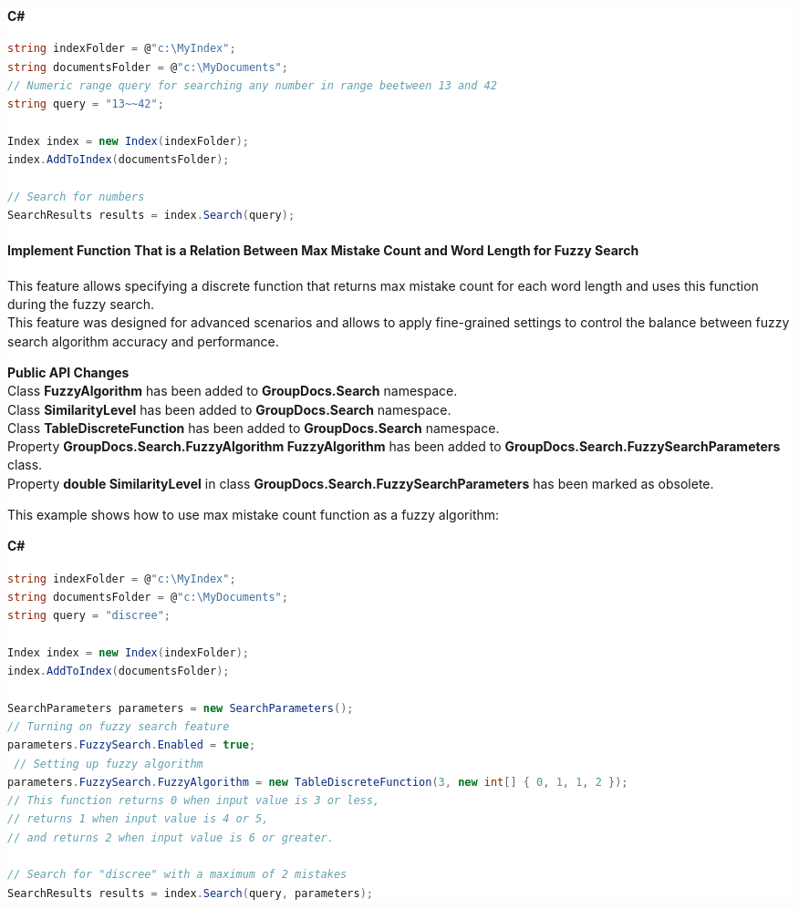 **C#**

```csharp
string indexFolder = @"c:\MyIndex";
string documentsFolder = @"c:\MyDocuments";
// Numeric range query for searching any number in range beetween 13 and 42
string query = "13~~42";

Index index = new Index(indexFolder);
index.AddToIndex(documentsFolder);

// Search for numbers
SearchResults results = index.Search(query);


```

#### Implement Function That is a Relation Between Max Mistake Count and Word Length for Fuzzy Search

This feature allows specifying a discrete function that returns max mistake count for each word length and uses this function during the fuzzy search.  
This feature was designed for advanced scenarios and allows to apply fine-grained settings to control the balance between fuzzy search algorithm accuracy and performance.

**Public API Changes**  
Class **FuzzyAlgorithm** has been added to **GroupDocs.Search** namespace.  
Class **SimilarityLevel** has been added to **GroupDocs.Search** namespace.  
Class **TableDiscreteFunction** has been added to **GroupDocs.Search** namespace.  
Property **GroupDocs.Search.FuzzyAlgorithm FuzzyAlgorithm** has been added to **GroupDocs.Search.FuzzySearchParameters** class.  
Property **double SimilarityLevel** in class **GroupDocs.Search.FuzzySearchParameters** has been marked as obsolete.

This example shows how to use max mistake count function as a fuzzy algorithm:

**C#**

```csharp
string indexFolder = @"c:\MyIndex";
string documentsFolder = @"c:\MyDocuments";
string query = "discree";

Index index = new Index(indexFolder);
index.AddToIndex(documentsFolder);

SearchParameters parameters = new SearchParameters();
// Turning on fuzzy search feature
parameters.FuzzySearch.Enabled = true;
 // Setting up fuzzy algorithm
parameters.FuzzySearch.FuzzyAlgorithm = new TableDiscreteFunction(3, new int[] { 0, 1, 1, 2 });
// This function returns 0 when input value is 3 or less,
// returns 1 when input value is 4 or 5,
// and returns 2 when input value is 6 or greater.

// Search for "discree" with a maximum of 2 mistakes
SearchResults results = index.Search(query, parameters);

```
